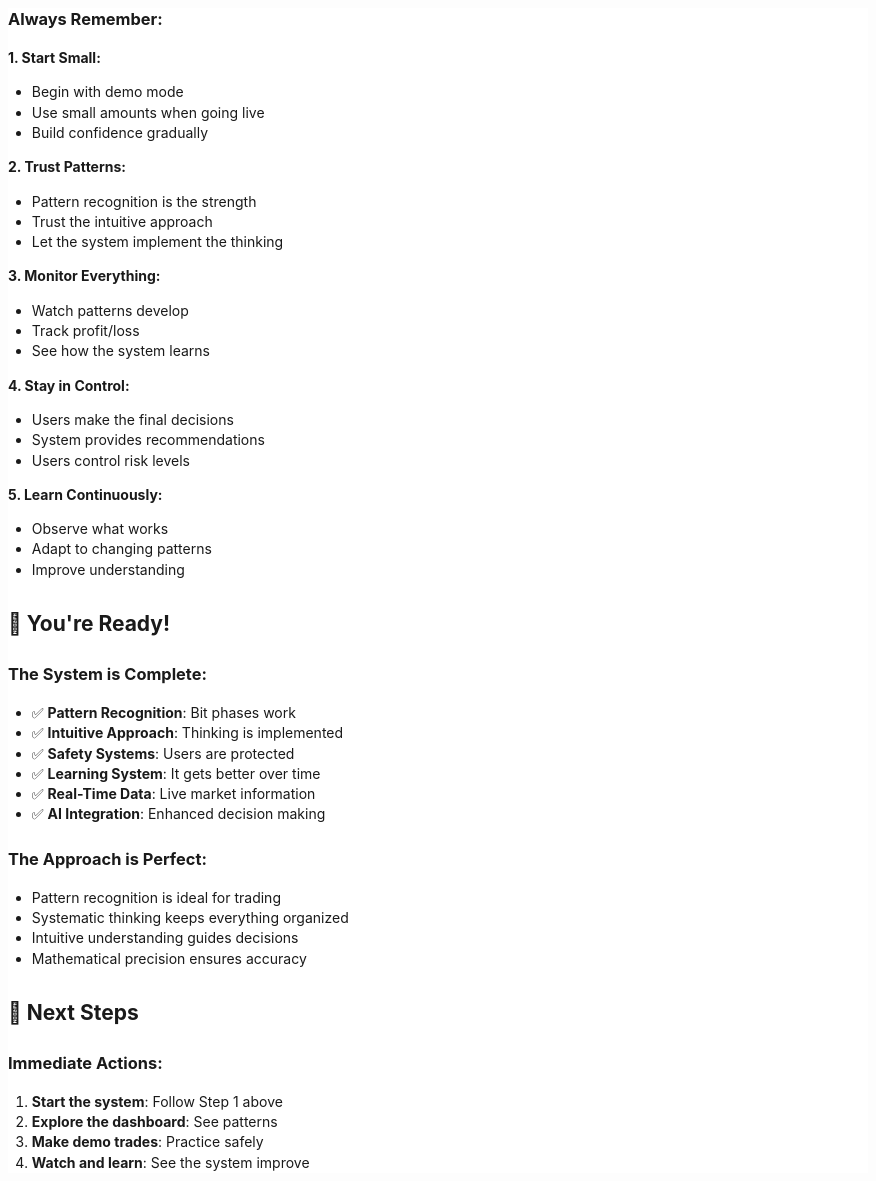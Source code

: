 ### **Always Remember:**

**1. Start Small:**
- Begin with demo mode
- Use small amounts when going live
- Build confidence gradually

**2. Trust Patterns:**
- Pattern recognition is the strength
- Trust the intuitive approach
- Let the system implement the thinking

**3. Monitor Everything:**
- Watch patterns develop
- Track profit/loss
- See how the system learns

**4. Stay in Control:**
- Users make the final decisions
- System provides recommendations
- Users control risk levels

**5. Learn Continuously:**
- Observe what works
- Adapt to changing patterns
- Improve understanding

## 🎉 You're Ready!

### **The System is Complete:**
- ✅ **Pattern Recognition**: Bit phases work
- ✅ **Intuitive Approach**: Thinking is implemented
- ✅ **Safety Systems**: Users are protected
- ✅ **Learning System**: It gets better over time
- ✅ **Real-Time Data**: Live market information
- ✅ **AI Integration**: Enhanced decision making

### **The Approach is Perfect:**
- Pattern recognition is ideal for trading
- Systematic thinking keeps everything organized
- Intuitive understanding guides decisions
- Mathematical precision ensures accuracy

## 🚀 Next Steps

### **Immediate Actions:**
1. **Start the system**: Follow Step 1 above
2. **Explore the dashboard**: See patterns
3. **Make demo trades**: Practice safely
4. **Watch and learn**: See the system improve
